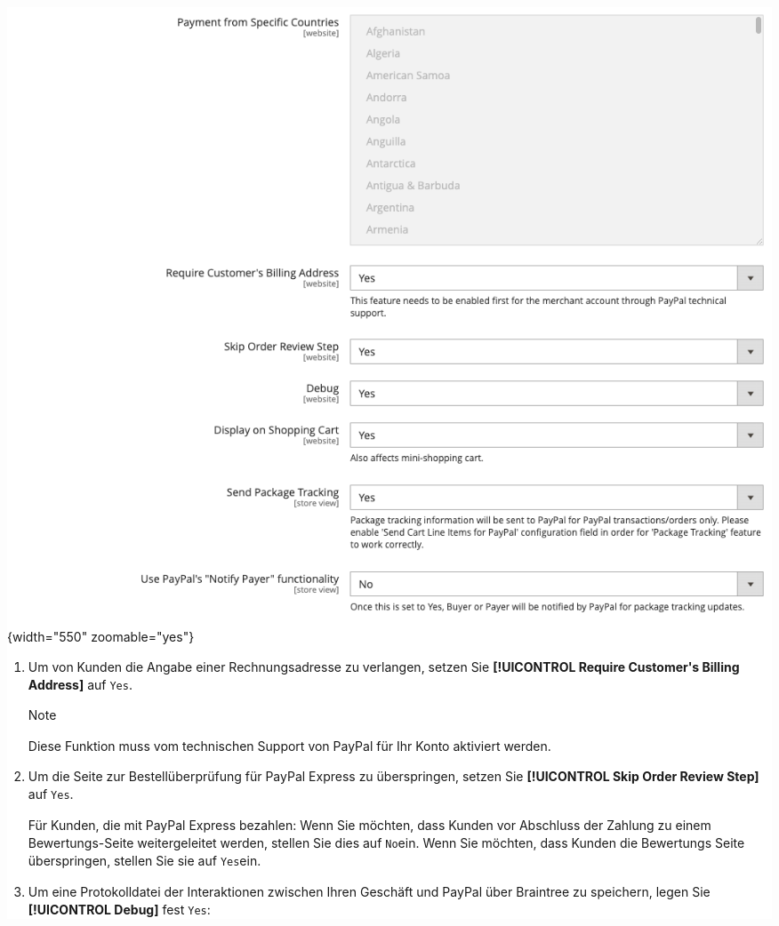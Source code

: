    ![PayPal über Braintree Settings 2](../configuration-reference/sales/assets/payment-methods-braintree-paypal-config-2.png){width="550" zoomable="yes"}

1. Um von Kunden die Angabe einer Rechnungsadresse zu verlangen, setzen Sie **[!UICONTROL Require Customer's Billing Address]** auf `Yes`.

   >[!NOTE]
   >
   >Diese Funktion muss vom technischen Support von PayPal für Ihr Konto aktiviert werden.

1. Um die Seite zur Bestellüberprüfung für PayPal Express zu überspringen, setzen Sie **[!UICONTROL Skip Order Review Step]** auf `Yes`.

   Für Kunden, die mit PayPal Express bezahlen: Wenn Sie möchten, dass Kunden vor Abschluss der Zahlung zu einem Bewertungs-Seite weitergeleitet werden, stellen Sie dies auf `No`ein. Wenn Sie möchten, dass Kunden die Bewertungs Seite überspringen, stellen Sie sie auf `Yes`ein.

1. Um eine Protokolldatei der Interaktionen zwischen Ihren Geschäft und PayPal über Braintree zu speichern, legen Sie **[!UICONTROL Debug]** fest `Yes`:


[1]: https://www.braintreepayments.com/
[2]: https://developers.braintreepayments.com/reference/general/testing/php